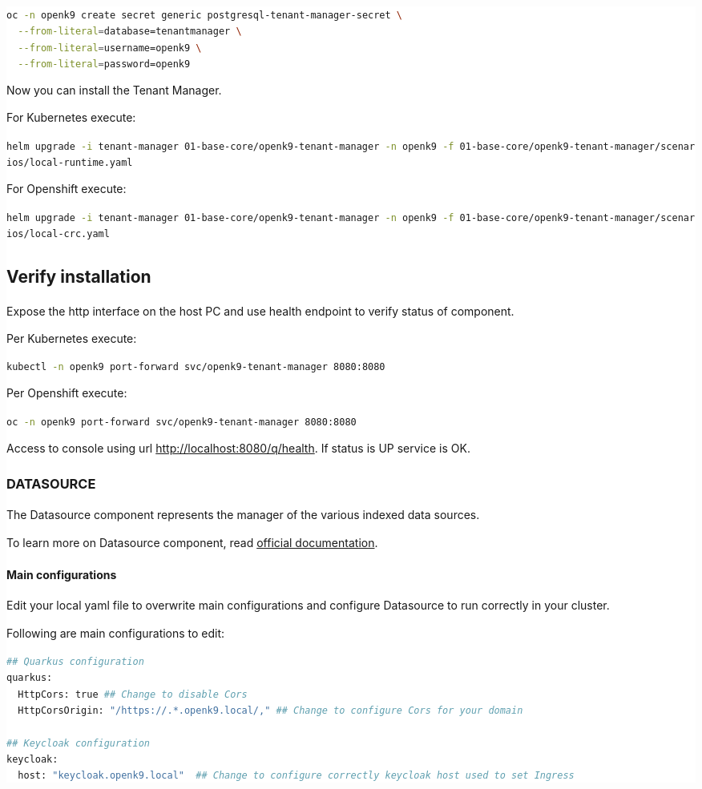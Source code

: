 ```bash
oc -n openk9 create secret generic postgresql-tenant-manager-secret \
  --from-literal=database=tenantmanager \
  --from-literal=username=openk9 \
  --from-literal=password=openk9
```

Now you can install the Tenant Manager.

For Kubernetes execute:

```bash
helm upgrade -i tenant-manager 01-base-core/openk9-tenant-manager -n openk9 -f 01-base-core/openk9-tenant-manager/scenarios/local-runtime.yaml
```

For Openshift execute:

```bash
helm upgrade -i tenant-manager 01-base-core/openk9-tenant-manager -n openk9 -f 01-base-core/openk9-tenant-manager/scenarios/local-crc.yaml
```

## Verify installation

Expose the http interface on the host PC and use health endpoint to verify status of component.

Per Kubernetes execute:

```bash
kubectl -n openk9 port-forward svc/openk9-tenant-manager 8080:8080
```

Per Openshift execute:

```bash
oc -n openk9 port-forward svc/openk9-tenant-manager 8080:8080
```

Access to console using url [http://localhost:8080/q/health](http://localhost:8080/q/health). If status is UP service is OK.

### DATASOURCE

The Datasource component represents the manager of the various indexed data sources.

To learn more on Datasource component, read [official documentation](https://www.openk9.io/docs/datasource).

#### Main configurations

Edit your local yaml file to overwrite main configurations and configure Datasource to run correctly in your cluster.

Following are main configurations to edit:

```bash
## Quarkus configuration
quarkus:
  HttpCors: true ## Change to disable Cors
  HttpCorsOrigin: "/https://.*.openk9.local/," ## Change to configure Cors for your domain

## Keycloak configuration
keycloak:
  host: "keycloak.openk9.local"  ## Change to configure correctly keycloak host used to set Ingress
```
